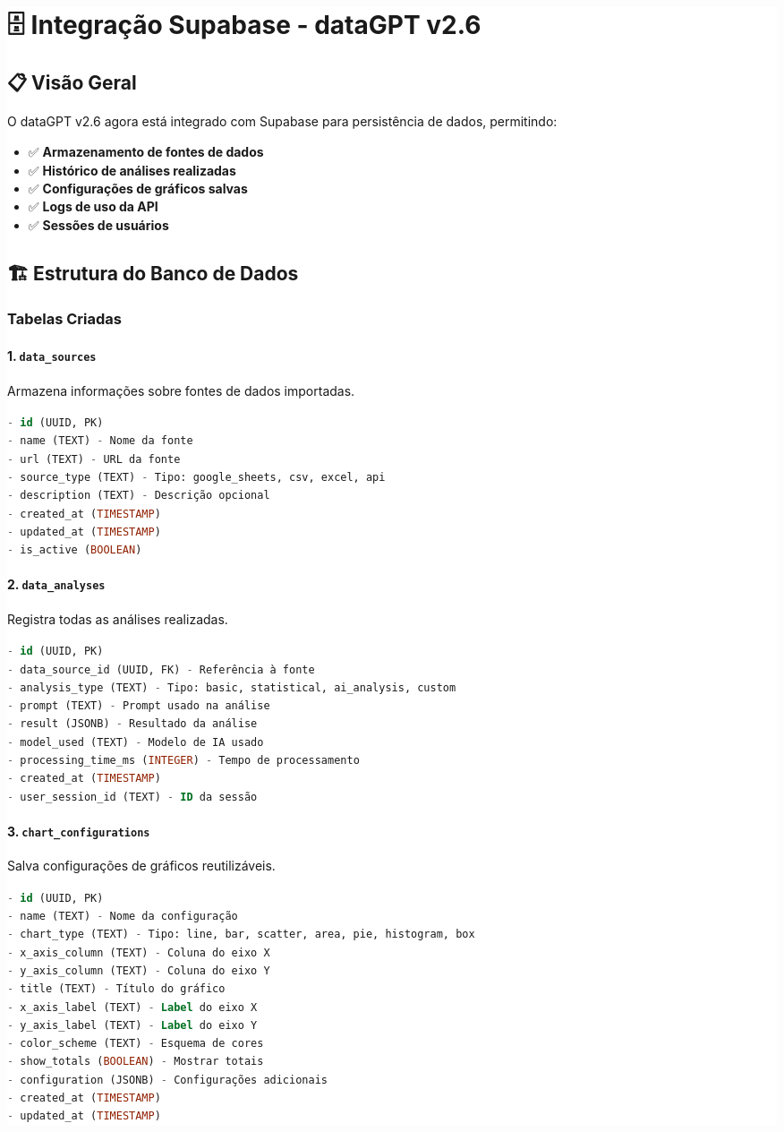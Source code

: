 # 🗄️ Integração Supabase - dataGPT v2.6

## 📋 Visão Geral

O dataGPT v2.6 agora está integrado com Supabase para persistência de dados, permitindo:

- ✅ **Armazenamento de fontes de dados**
- ✅ **Histórico de análises realizadas**
- ✅ **Configurações de gráficos salvas**
- ✅ **Logs de uso da API**
- ✅ **Sessões de usuários**

## 🏗️ Estrutura do Banco de Dados

### Tabelas Criadas

#### 1. `data_sources`
Armazena informações sobre fontes de dados importadas.

```sql
- id (UUID, PK)
- name (TEXT) - Nome da fonte
- url (TEXT) - URL da fonte
- source_type (TEXT) - Tipo: google_sheets, csv, excel, api
- description (TEXT) - Descrição opcional
- created_at (TIMESTAMP)
- updated_at (TIMESTAMP)
- is_active (BOOLEAN)
```

#### 2. `data_analyses`
Registra todas as análises realizadas.

```sql
- id (UUID, PK)
- data_source_id (UUID, FK) - Referência à fonte
- analysis_type (TEXT) - Tipo: basic, statistical, ai_analysis, custom
- prompt (TEXT) - Prompt usado na análise
- result (JSONB) - Resultado da análise
- model_used (TEXT) - Modelo de IA usado
- processing_time_ms (INTEGER) - Tempo de processamento
- created_at (TIMESTAMP)
- user_session_id (TEXT) - ID da sessão
```

#### 3. `chart_configurations`
Salva configurações de gráficos reutilizáveis.

```sql
- id (UUID, PK)
- name (TEXT) - Nome da configuração
- chart_type (TEXT) - Tipo: line, bar, scatter, area, pie, histogram, box
- x_axis_column (TEXT) - Coluna do eixo X
- y_axis_column (TEXT) - Coluna do eixo Y
- title (TEXT) - Título do gráfico
- x_axis_label (TEXT) - Label do eixo X
- y_axis_label (TEXT) - Label do eixo Y
- color_scheme (TEXT) - Esquema de cores
- show_totals (BOOLEAN) - Mostrar totais
- configuration (JSONB) - Configurações adicionais
- created_at (TIMESTAMP)
- updated_at (TIMESTAMP)
```
